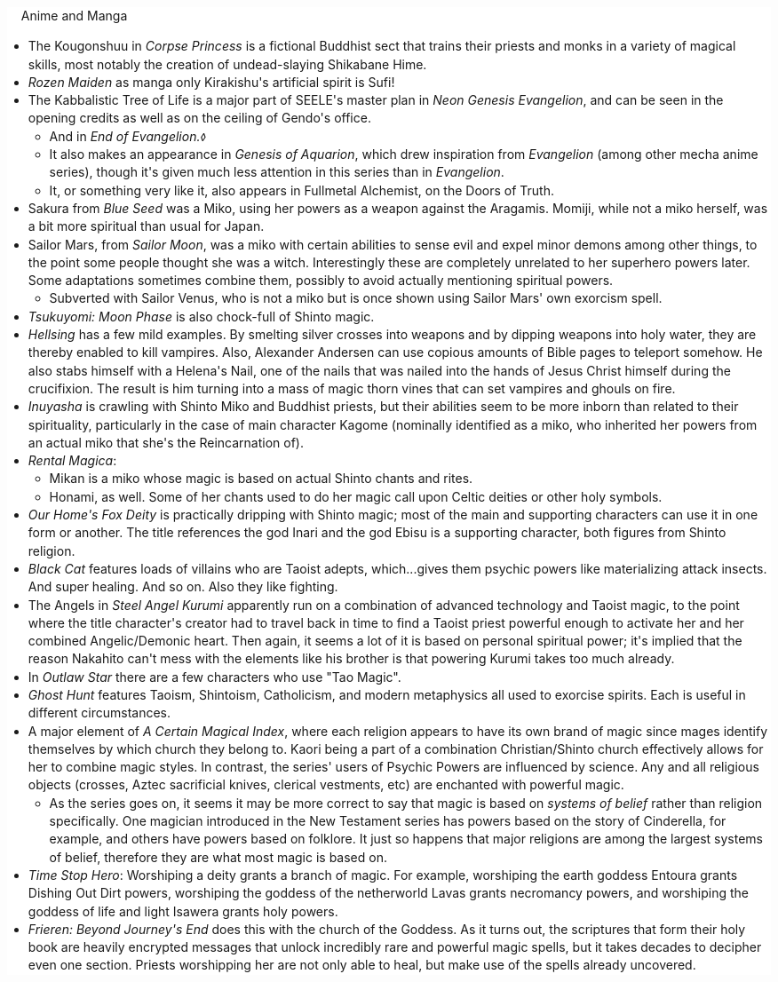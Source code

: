     Anime and Manga 

-   The Kougonshuu in _Corpse Princess_ is a fictional Buddhist sect that trains their priests and monks in a variety of magical skills, most notably the creation of undead-slaying Shikabane Hime.
-   _Rozen Maiden_ as manga only Kirakishu's artificial spirit is Sufi!
-   The Kabbalistic Tree of Life is a major part of SEELE's master plan in _Neon Genesis Evangelion_, and can be seen in the opening credits as well as on the ceiling of Gendo's office.
    -   And in _End of Evangelion.<small>◊</small>_
    -   It also makes an appearance in _Genesis of Aquarion_, which drew inspiration from _Evangelion_ (among other mecha anime series), though it's given much less attention in this series than in _Evangelion_.
    -   It, or something very like it, also appears in Fullmetal Alchemist, on the Doors of Truth.
-   Sakura from _Blue Seed_ was a Miko, using her powers as a weapon against the Aragamis. Momiji, while not a miko herself, was a bit more spiritual than usual for Japan.
-   Sailor Mars, from _Sailor Moon_, was a miko with certain abilities to sense evil and expel minor demons among other things, to the point some people thought she was a witch. Interestingly these are completely unrelated to her superhero powers later. Some adaptations sometimes combine them, possibly to avoid actually mentioning spiritual powers.
    -   Subverted with Sailor Venus, who is not a miko but is once shown using Sailor Mars' own exorcism spell.
-   _Tsukuyomi: Moon Phase_ is also chock-full of Shinto magic.
-   _Hellsing_ has a few mild examples. By smelting silver crosses into weapons and by dipping weapons into holy water, they are thereby enabled to kill vampires. Also, Alexander Andersen can use copious amounts of Bible pages to teleport somehow. He also stabs himself with a Helena's Nail, one of the nails that was nailed into the hands of Jesus Christ himself during the crucifixion. The result is him turning into a mass of magic thorn vines that can set vampires and ghouls on fire.
-   _Inuyasha_ is crawling with Shinto Miko and Buddhist priests, but their abilities seem to be more inborn than related to their spirituality, particularly in the case of main character Kagome (nominally identified as a miko, who inherited her powers from an actual miko that she's the Reincarnation of).
-   _Rental Magica_:
    -   Mikan is a miko whose magic is based on actual Shinto chants and rites.
    -   Honami, as well. Some of her chants used to do her magic call upon Celtic deities or other holy symbols.
-   _Our Home's Fox Deity_ is practically dripping with Shinto magic; most of the main and supporting characters can use it in one form or another. The title references the god Inari and the god Ebisu is a supporting character, both figures from Shinto religion.
-   _Black Cat_ features loads of villains who are Taoist adepts, which...gives them psychic powers like materializing attack insects. And super healing. And so on. Also they like fighting.
-   The Angels in _Steel Angel Kurumi_ apparently run on a combination of advanced technology and Taoist magic, to the point where the title character's creator had to travel back in time to find a Taoist priest powerful enough to activate her and her combined Angelic/Demonic heart. Then again, it seems a lot of it is based on personal spiritual power; it's implied that the reason Nakahito can't mess with the elements like his brother is that powering Kurumi takes too much already.
-   In _Outlaw Star_ there are a few characters who use "Tao Magic".
-   _Ghost Hunt_ features Taoism, Shintoism, Catholicism, and modern metaphysics all used to exorcise spirits. Each is useful in different circumstances.
-   A major element of _A Certain Magical Index_, where each religion appears to have its own brand of magic since mages identify themselves by which church they belong to. Kaori being a part of a combination Christian/Shinto church effectively allows for her to combine magic styles. In contrast, the series' users of Psychic Powers are influenced by science. Any and all religious objects (crosses, Aztec sacrificial knives, clerical vestments, etc) are enchanted with powerful magic.
    -   As the series goes on, it seems it may be more correct to say that magic is based on _systems of belief_ rather than religion specifically. One magician introduced in the New Testament series has powers based on the story of Cinderella, for example, and others have powers based on folklore. It just so happens that major religions are among the largest systems of belief, therefore they are what most magic is based on.
-   _Time Stop Hero_: Worshiping a deity grants a branch of magic. For example, worshiping the earth goddess Entoura grants Dishing Out Dirt powers, worshiping the goddess of the netherworld Lavas grants necromancy powers, and worshiping the goddess of life and light Isawera grants holy powers.
-   _Frieren: Beyond Journey's End_ does this with the church of the Goddess. As it turns out, the scriptures that form their holy book are heavily encrypted messages that unlock incredibly rare and powerful magic spells, but it takes decades to decipher even one section. Priests worshipping her are not only able to heal, but make use of the spells already uncovered.